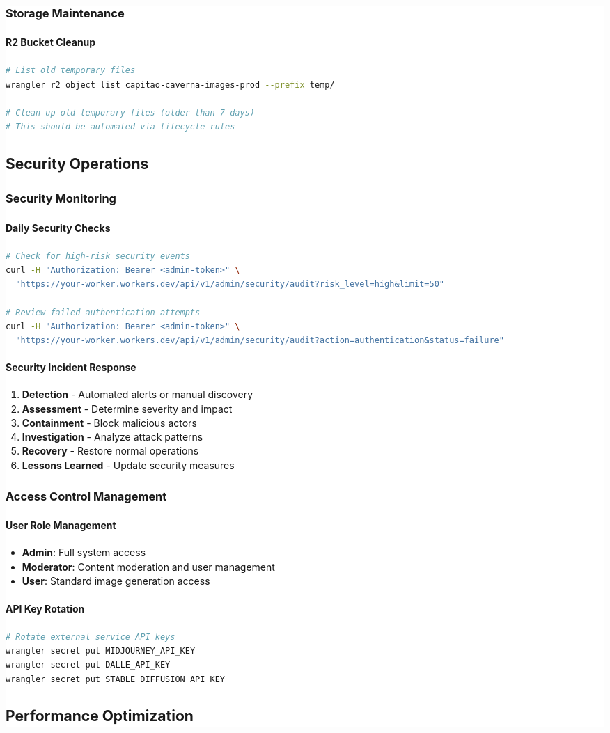 ### Storage Maintenance

#### R2 Bucket Cleanup
```bash
# List old temporary files
wrangler r2 object list capitao-caverna-images-prod --prefix temp/

# Clean up old temporary files (older than 7 days)
# This should be automated via lifecycle rules
```

## Security Operations

### Security Monitoring

#### Daily Security Checks
```bash
# Check for high-risk security events
curl -H "Authorization: Bearer <admin-token>" \
  "https://your-worker.workers.dev/api/v1/admin/security/audit?risk_level=high&limit=50"

# Review failed authentication attempts
curl -H "Authorization: Bearer <admin-token>" \
  "https://your-worker.workers.dev/api/v1/admin/security/audit?action=authentication&status=failure"
```

#### Security Incident Response
1. **Detection** - Automated alerts or manual discovery
2. **Assessment** - Determine severity and impact
3. **Containment** - Block malicious actors
4. **Investigation** - Analyze attack patterns
5. **Recovery** - Restore normal operations
6. **Lessons Learned** - Update security measures

### Access Control Management

#### User Role Management
- **Admin**: Full system access
- **Moderator**: Content moderation and user management
- **User**: Standard image generation access

#### API Key Rotation
```bash
# Rotate external service API keys
wrangler secret put MIDJOURNEY_API_KEY
wrangler secret put DALLE_API_KEY
wrangler secret put STABLE_DIFFUSION_API_KEY
```

## Performance Optimization
